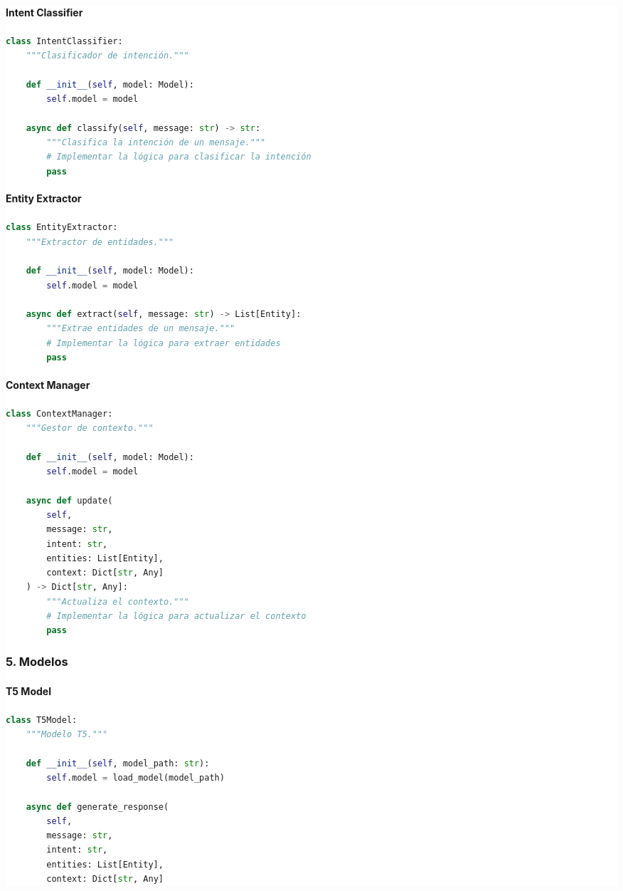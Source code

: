 #### Intent Classifier
```python
class IntentClassifier:
    """Clasificador de intención."""
    
    def __init__(self, model: Model):
        self.model = model
    
    async def classify(self, message: str) -> str:
        """Clasifica la intención de un mensaje."""
        # Implementar la lógica para clasificar la intención
        pass
```

#### Entity Extractor
```python
class EntityExtractor:
    """Extractor de entidades."""
    
    def __init__(self, model: Model):
        self.model = model
    
    async def extract(self, message: str) -> List[Entity]:
        """Extrae entidades de un mensaje."""
        # Implementar la lógica para extraer entidades
        pass
```

#### Context Manager
```python
class ContextManager:
    """Gestor de contexto."""
    
    def __init__(self, model: Model):
        self.model = model
    
    async def update(
        self,
        message: str,
        intent: str,
        entities: List[Entity],
        context: Dict[str, Any]
    ) -> Dict[str, Any]:
        """Actualiza el contexto."""
        # Implementar la lógica para actualizar el contexto
        pass
```

### 5. Modelos

#### T5 Model
```python
class T5Model:
    """Modelo T5."""
    
    def __init__(self, model_path: str):
        self.model = load_model(model_path)
    
    async def generate_response(
        self,
        message: str,
        intent: str,
        entities: List[Entity],
        context: Dict[str, Any]
```